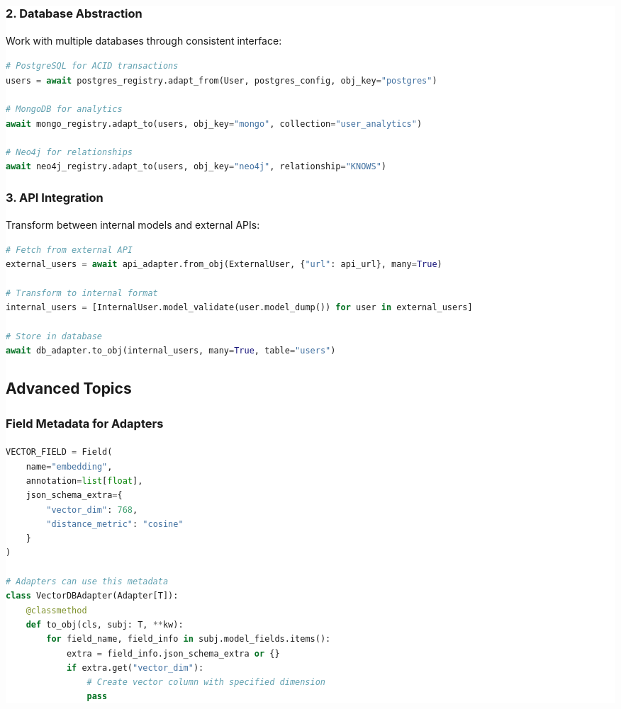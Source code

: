 ### 2. Database Abstraction

Work with multiple databases through consistent interface:

```python
# PostgreSQL for ACID transactions
users = await postgres_registry.adapt_from(User, postgres_config, obj_key="postgres")

# MongoDB for analytics
await mongo_registry.adapt_to(users, obj_key="mongo", collection="user_analytics")

# Neo4j for relationships
await neo4j_registry.adapt_to(users, obj_key="neo4j", relationship="KNOWS")
```

### 3. API Integration

Transform between internal models and external APIs:

```python
# Fetch from external API
external_users = await api_adapter.from_obj(ExternalUser, {"url": api_url}, many=True)

# Transform to internal format
internal_users = [InternalUser.model_validate(user.model_dump()) for user in external_users]

# Store in database
await db_adapter.to_obj(internal_users, many=True, table="users")
```

## Advanced Topics

### Field Metadata for Adapters

```python
VECTOR_FIELD = Field(
    name="embedding",
    annotation=list[float],
    json_schema_extra={
        "vector_dim": 768,
        "distance_metric": "cosine"
    }
)

# Adapters can use this metadata
class VectorDBAdapter(Adapter[T]):
    @classmethod
    def to_obj(cls, subj: T, **kw):
        for field_name, field_info in subj.model_fields.items():
            extra = field_info.json_schema_extra or {}
            if extra.get("vector_dim"):
                # Create vector column with specified dimension
                pass
```
